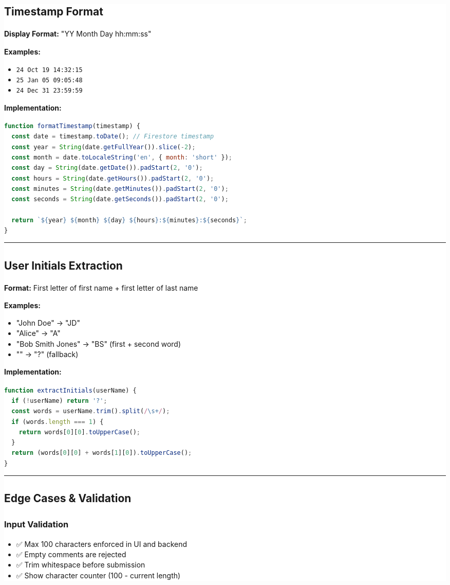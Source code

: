 
## Timestamp Format

**Display Format:** "YY Month Day hh:mm:ss"

**Examples:**
- `24 Oct 19 14:32:15`
- `25 Jan 05 09:05:48`
- `24 Dec 31 23:59:59`

**Implementation:**
```javascript
function formatTimestamp(timestamp) {
  const date = timestamp.toDate(); // Firestore timestamp
  const year = String(date.getFullYear()).slice(-2);
  const month = date.toLocaleString('en', { month: 'short' });
  const day = String(date.getDate()).padStart(2, '0');
  const hours = String(date.getHours()).padStart(2, '0');
  const minutes = String(date.getMinutes()).padStart(2, '0');
  const seconds = String(date.getSeconds()).padStart(2, '0');
  
  return `${year} ${month} ${day} ${hours}:${minutes}:${seconds}`;
}
```

---

## User Initials Extraction

**Format:** First letter of first name + first letter of last name

**Examples:**
- "John Doe" → "JD"
- "Alice" → "A"
- "Bob Smith Jones" → "BS" (first + second word)
- "" → "?" (fallback)

**Implementation:**
```javascript
function extractInitials(userName) {
  if (!userName) return '?';
  const words = userName.trim().split(/\s+/);
  if (words.length === 1) {
    return words[0][0].toUpperCase();
  }
  return (words[0][0] + words[1][0]).toUpperCase();
}
```

---

## Edge Cases & Validation

### Input Validation
- ✅ Max 100 characters enforced in UI and backend
- ✅ Empty comments are rejected
- ✅ Trim whitespace before submission
- ✅ Show character counter (100 - current length)
